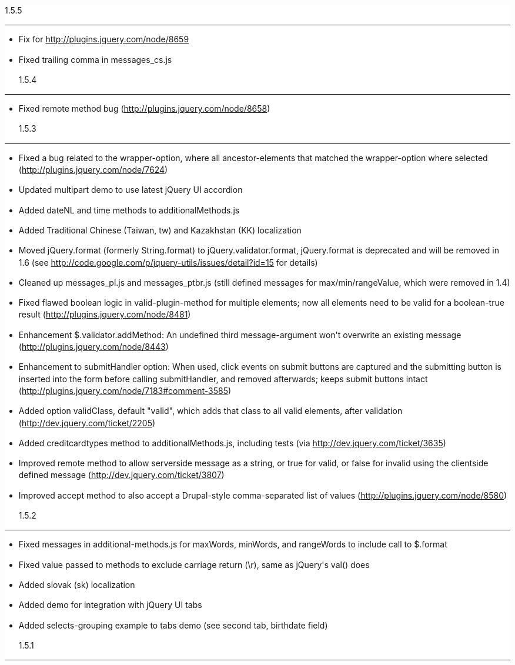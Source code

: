   1.5.5

---

- Fix for http://plugins.jquery.com/node/8659
- Fixed trailing comma in messages_cs.js

  1.5.4

---

- Fixed remote method bug (http://plugins.jquery.com/node/8658)

  1.5.3

---

- Fixed a bug related to the wrapper-option, where all ancestor-elements that matched the wrapper-option where selected (http://plugins.jquery.com/node/7624)
- Updated multipart demo to use latest jQuery UI accordion
- Added dateNL and time methods to additionalMethods.js
- Added Traditional Chinese (Taiwan, tw) and Kazakhstan (KK) localization
- Moved jQuery.format (formerly String.format) to jQuery.validator.format, jQuery.format is deprecated and will be removed in 1.6 (see http://code.google.com/p/jquery-utils/issues/detail?id=15 for details)
- Cleaned up messages_pl.js and messages_ptbr.js (still defined messages for max/min/rangeValue, which were removed in 1.4)
- Fixed flawed boolean logic in valid-plugin-method for multiple elements; now all elements need to be valid for a boolean-true result (http://plugins.jquery.com/node/8481)
- Enhancement \$.validator.addMethod: An undefined third message-argument won't overwrite an existing message (http://plugins.jquery.com/node/8443)
- Enhancement to submitHandler option: When used, click events on submit buttons are captured and the submitting button is inserted into the form before calling submitHandler, and removed afterwards; keeps submit buttons intact (http://plugins.jquery.com/node/7183#comment-3585)
- Added option validClass, default "valid", which adds that class to all valid elements, after validation (http://dev.jquery.com/ticket/2205)
- Added creditcardtypes method to additionalMethods.js, including tests (via http://dev.jquery.com/ticket/3635)
- Improved remote method to allow serverside message as a string, or true for valid, or false for invalid using the clientside defined message (http://dev.jquery.com/ticket/3807)
- Improved accept method to also accept a Drupal-style comma-separated list of values (http://plugins.jquery.com/node/8580)

  1.5.2

---

- Fixed messages in additional-methods.js for maxWords, minWords, and rangeWords to include call to \$.format
- Fixed value passed to methods to exclude carriage return (\r), same as jQuery's val() does
- Added slovak (sk) localization
- Added demo for integration with jQuery UI tabs
- Added selects-grouping example to tabs demo (see second tab, birthdate field)

  1.5.1

---